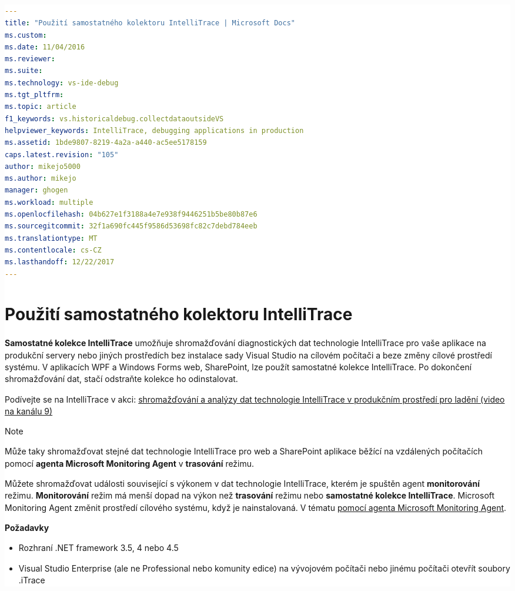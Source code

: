```yaml
---
title: "Použití samostatného kolektoru IntelliTrace | Microsoft Docs"
ms.custom: 
ms.date: 11/04/2016
ms.reviewer: 
ms.suite: 
ms.technology: vs-ide-debug
ms.tgt_pltfrm: 
ms.topic: article
f1_keywords: vs.historicaldebug.collectdataoutsideVS
helpviewer_keywords: IntelliTrace, debugging applications in production
ms.assetid: 1bde9807-8219-4a2a-a440-ac5ee5178159
caps.latest.revision: "105"
author: mikejo5000
ms.author: mikejo
manager: ghogen
ms.workload: multiple
ms.openlocfilehash: 04b627e1f3188a4e7e938f9446251b5be80b87e6
ms.sourcegitcommit: 32f1a690fc445f9586d53698fc82c7debd784eeb
ms.translationtype: MT
ms.contentlocale: cs-CZ
ms.lasthandoff: 12/22/2017
---
```

# <a name="using-the-intellitrace-stand-alone-collector"></a>Použití samostatného kolektoru IntelliTrace
**Samostatné kolekce IntelliTrace** umožňuje shromažďování diagnostických dat technologie IntelliTrace pro vaše aplikace na produkční servery nebo jiných prostředích bez instalace sady Visual Studio na cílovém počítači a beze změny cílové prostředí systému. V aplikacích WPF a Windows Forms web, SharePoint, lze použít samostatné kolekce IntelliTrace. Po dokončení shromažďování dat, stačí odstraňte kolekce ho odinstalovat.  
  
 Podívejte se na IntelliTrace v akci: [shromažďování a analýzy dat technologie IntelliTrace v produkčním prostředí pro ladění (video na kanálu 9)](http://go.microsoft.com/fwlink/?LinkID=251851)  
  
> [!NOTE]
>  Může taky shromažďovat stejné dat technologie IntelliTrace pro web a SharePoint aplikace běžící na vzdálených počítačích pomocí **agenta Microsoft Monitoring Agent** v **trasování** režimu.  
>   
>  Můžete shromažďovat události související s výkonem v dat technologie IntelliTrace, kterém je spuštěn agent **monitorování** režimu. **Monitorování** režim má menší dopad na výkon než **trasování** režimu nebo **samostatné kolekce IntelliTrace**. Microsoft Monitoring Agent změnit prostředí cílového systému, když je nainstalovaná. V tématu [pomocí agenta Microsoft Monitoring Agent](../debugger/using-the-microsoft-monitoring-agent.md).  
  
 **Požadavky**  
  
-   Rozhraní .NET framework 3.5, 4 nebo 4.5  
  
-   Visual Studio Enterprise (ale ne Professional nebo komunity edice) na vývojovém počítači nebo jinému počítači otevřít soubory .iTrace  
  